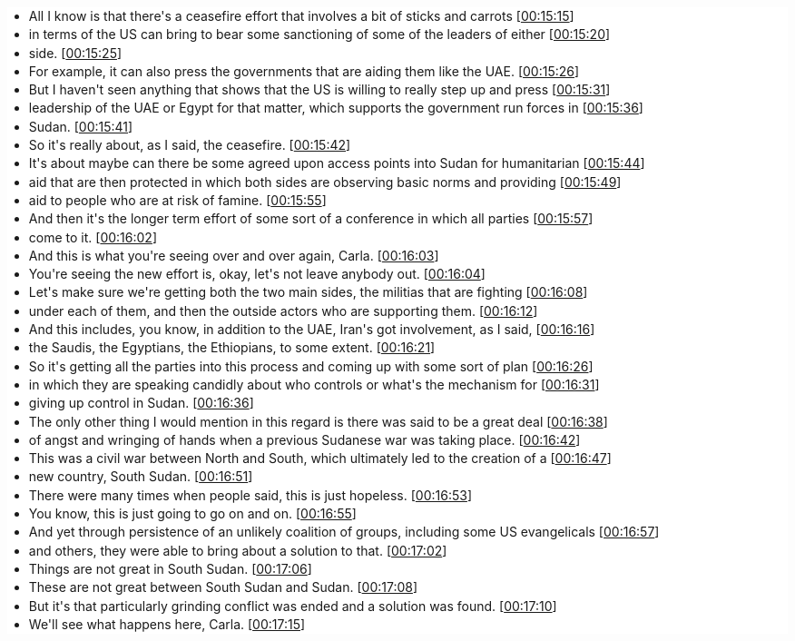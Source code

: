 *  All I know is that there's a ceasefire effort that involves a bit of sticks and carrots [[00:15:15](https://www.youtube.com/watch?v=BpqjFmWruZs&t=915.82s)]
*  in terms of the US can bring to bear some sanctioning of some of the leaders of either [[00:15:20](https://www.youtube.com/watch?v=BpqjFmWruZs&t=920.22s)]
*  side. [[00:15:25](https://www.youtube.com/watch?v=BpqjFmWruZs&t=925.86s)]
*  For example, it can also press the governments that are aiding them like the UAE. [[00:15:26](https://www.youtube.com/watch?v=BpqjFmWruZs&t=926.86s)]
*  But I haven't seen anything that shows that the US is willing to really step up and press [[00:15:31](https://www.youtube.com/watch?v=BpqjFmWruZs&t=931.14s)]
*  leadership of the UAE or Egypt for that matter, which supports the government run forces in [[00:15:36](https://www.youtube.com/watch?v=BpqjFmWruZs&t=936.0600000000001s)]
*  Sudan. [[00:15:41](https://www.youtube.com/watch?v=BpqjFmWruZs&t=941.14s)]
*  So it's really about, as I said, the ceasefire. [[00:15:42](https://www.youtube.com/watch?v=BpqjFmWruZs&t=942.14s)]
*  It's about maybe can there be some agreed upon access points into Sudan for humanitarian [[00:15:44](https://www.youtube.com/watch?v=BpqjFmWruZs&t=944.46s)]
*  aid that are then protected in which both sides are observing basic norms and providing [[00:15:49](https://www.youtube.com/watch?v=BpqjFmWruZs&t=949.74s)]
*  aid to people who are at risk of famine. [[00:15:55](https://www.youtube.com/watch?v=BpqjFmWruZs&t=955.3399999999999s)]
*  And then it's the longer term effort of some sort of a conference in which all parties [[00:15:57](https://www.youtube.com/watch?v=BpqjFmWruZs&t=957.86s)]
*  come to it. [[00:16:02](https://www.youtube.com/watch?v=BpqjFmWruZs&t=962.2199999999999s)]
*  And this is what you're seeing over and over again, Carla. [[00:16:03](https://www.youtube.com/watch?v=BpqjFmWruZs&t=963.2199999999999s)]
*  You're seeing the new effort is, okay, let's not leave anybody out. [[00:16:04](https://www.youtube.com/watch?v=BpqjFmWruZs&t=964.74s)]
*  Let's make sure we're getting both the two main sides, the militias that are fighting [[00:16:08](https://www.youtube.com/watch?v=BpqjFmWruZs&t=968.42s)]
*  under each of them, and then the outside actors who are supporting them. [[00:16:12](https://www.youtube.com/watch?v=BpqjFmWruZs&t=972.98s)]
*  And this includes, you know, in addition to the UAE, Iran's got involvement, as I said, [[00:16:16](https://www.youtube.com/watch?v=BpqjFmWruZs&t=976.8199999999999s)]
*  the Saudis, the Egyptians, the Ethiopians, to some extent. [[00:16:21](https://www.youtube.com/watch?v=BpqjFmWruZs&t=981.6999999999999s)]
*  So it's getting all the parties into this process and coming up with some sort of plan [[00:16:26](https://www.youtube.com/watch?v=BpqjFmWruZs&t=986.02s)]
*  in which they are speaking candidly about who controls or what's the mechanism for [[00:16:31](https://www.youtube.com/watch?v=BpqjFmWruZs&t=991.38s)]
*  giving up control in Sudan. [[00:16:36](https://www.youtube.com/watch?v=BpqjFmWruZs&t=996.3s)]
*  The only other thing I would mention in this regard is there was said to be a great deal [[00:16:38](https://www.youtube.com/watch?v=BpqjFmWruZs&t=998.9399999999999s)]
*  of angst and wringing of hands when a previous Sudanese war was taking place. [[00:16:42](https://www.youtube.com/watch?v=BpqjFmWruZs&t=1002.74s)]
*  This was a civil war between North and South, which ultimately led to the creation of a [[00:16:47](https://www.youtube.com/watch?v=BpqjFmWruZs&t=1007.38s)]
*  new country, South Sudan. [[00:16:51](https://www.youtube.com/watch?v=BpqjFmWruZs&t=1011.46s)]
*  There were many times when people said, this is just hopeless. [[00:16:53](https://www.youtube.com/watch?v=BpqjFmWruZs&t=1013.1400000000001s)]
*  You know, this is just going to go on and on. [[00:16:55](https://www.youtube.com/watch?v=BpqjFmWruZs&t=1015.46s)]
*  And yet through persistence of an unlikely coalition of groups, including some US evangelicals [[00:16:57](https://www.youtube.com/watch?v=BpqjFmWruZs&t=1017.4200000000001s)]
*  and others, they were able to bring about a solution to that. [[00:17:02](https://www.youtube.com/watch?v=BpqjFmWruZs&t=1022.82s)]
*  Things are not great in South Sudan. [[00:17:06](https://www.youtube.com/watch?v=BpqjFmWruZs&t=1026.5s)]
*  These are not great between South Sudan and Sudan. [[00:17:08](https://www.youtube.com/watch?v=BpqjFmWruZs&t=1028.02s)]
*  But it's that particularly grinding conflict was ended and a solution was found. [[00:17:10](https://www.youtube.com/watch?v=BpqjFmWruZs&t=1030.06s)]
*  We'll see what happens here, Carla. [[00:17:15](https://www.youtube.com/watch?v=BpqjFmWruZs&t=1035.8999999999999s)]
